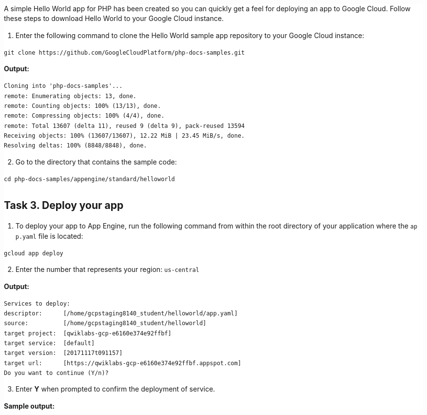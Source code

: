 A simple Hello World app for PHP has been created so you can quickly get a feel for deploying an app to Google Cloud. Follow these steps to download Hello World to your Google Cloud instance.

1. Enter the following command to clone the Hello World sample app repository to your Google Cloud instance:
    

```apache
git clone https://github.com/GoogleCloudPlatform/php-docs-samples.git
```

**Output:**

```apache
Cloning into 'php-docs-samples'...
remote: Enumerating objects: 13, done.
remote: Counting objects: 100% (13/13), done.
remote: Compressing objects: 100% (4/4), done.
remote: Total 13607 (delta 11), reused 9 (delta 9), pack-reused 13594
Receiving objects: 100% (13607/13607), 12.22 MiB | 23.45 MiB/s, done.
Resolving deltas: 100% (8848/8848), done.
```

2. Go to the directory that contains the sample code:
    

```apache
cd php-docs-samples/appengine/standard/helloworld
```

## Task 3. Deploy your app

1. To deploy your app to App Engine, run the following command from within the root directory of your application where the `app.yaml` file is located:
    

```apache
gcloud app deploy
```

2. Enter the number that represents your region: `us-central`
    

**Output:**

```apache
Services to deploy:
descriptor:      [/home/gcpstaging8140_student/helloworld/app.yaml]
source:          [/home/gcpstaging8140_student/helloworld]
target project:  [qwiklabs-gcp-e6160e374e92ffbf]
target service:  [default]
target version:  [20171117t091157]
target url:      [https://qwiklabs-gcp-e6160e374e92ffbf.appspot.com]
Do you want to continue (Y/n)?
```

3. Enter **Y** when prompted to confirm the deployment of service.
    

**Sample output:**
